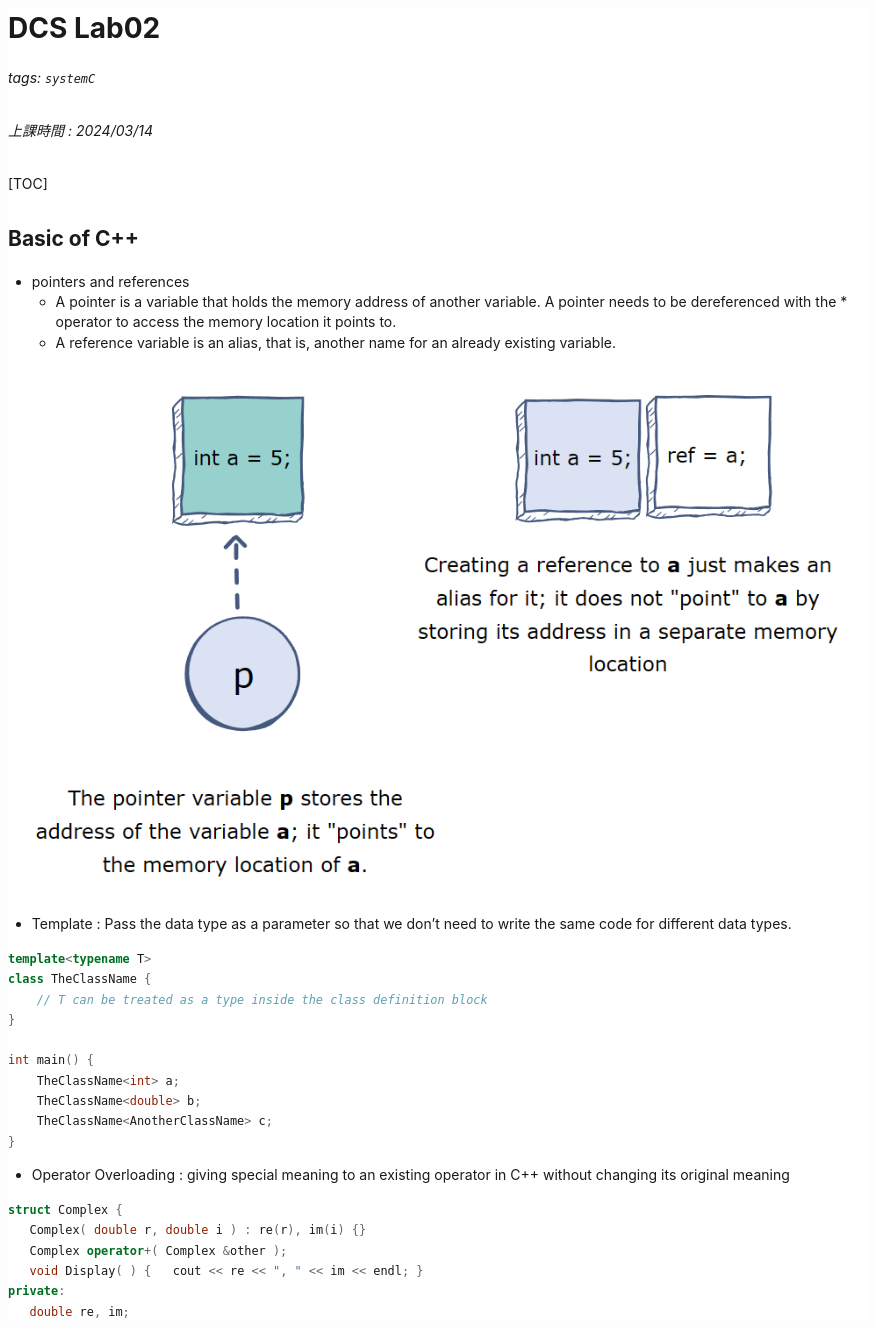 # DCS Lab02 
###### tags: `systemC`
###### 上課時間 : 2024/03/14
[TOC]

## Basic of C++
- pointers and references
    - A pointer is a variable that holds the memory address of another variable. A pointer needs to be dereferenced with the * operator to access the memory location it points to.
    - A reference variable is an alias, that is, another name for an already existing variable.

![image](img/01ref.png)
- Template : Pass the data type as a parameter so that we don’t need to write the same code for different data types.
```cpp
template<typename T>
class TheClassName {
	// T can be treated as a type inside the class definition block
}

int main() {
	TheClassName<int> a;
	TheClassName<double> b;
	TheClassName<AnotherClassName> c;
}
```
- Operator Overloading : giving special meaning to an existing operator in C++ without changing its original meaning
```cpp
struct Complex {
   Complex( double r, double i ) : re(r), im(i) {}
   Complex operator+( Complex &other );
   void Display( ) {   cout << re << ", " << im << endl; }
private:
   double re, im;
```